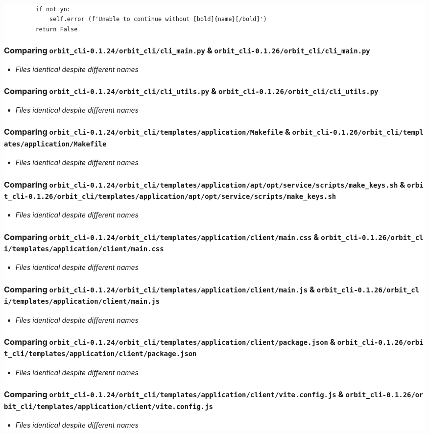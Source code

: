 ```diff
         if not yn:
             self.error (f'Unable to continue without [bold]{name}[/bold]')
         return False
```

### Comparing `orbit_cli-0.1.24/orbit_cli/cli_main.py` & `orbit_cli-0.1.26/orbit_cli/cli_main.py`

 * *Files identical despite different names*

### Comparing `orbit_cli-0.1.24/orbit_cli/cli_utils.py` & `orbit_cli-0.1.26/orbit_cli/cli_utils.py`

 * *Files identical despite different names*

### Comparing `orbit_cli-0.1.24/orbit_cli/templates/application/Makefile` & `orbit_cli-0.1.26/orbit_cli/templates/application/Makefile`

 * *Files identical despite different names*

### Comparing `orbit_cli-0.1.24/orbit_cli/templates/application/apt/opt/service/scripts/make_keys.sh` & `orbit_cli-0.1.26/orbit_cli/templates/application/apt/opt/service/scripts/make_keys.sh`

 * *Files identical despite different names*

### Comparing `orbit_cli-0.1.24/orbit_cli/templates/application/client/main.css` & `orbit_cli-0.1.26/orbit_cli/templates/application/client/main.css`

 * *Files identical despite different names*

### Comparing `orbit_cli-0.1.24/orbit_cli/templates/application/client/main.js` & `orbit_cli-0.1.26/orbit_cli/templates/application/client/main.js`

 * *Files identical despite different names*

### Comparing `orbit_cli-0.1.24/orbit_cli/templates/application/client/package.json` & `orbit_cli-0.1.26/orbit_cli/templates/application/client/package.json`

 * *Files identical despite different names*

### Comparing `orbit_cli-0.1.24/orbit_cli/templates/application/client/vite.config.js` & `orbit_cli-0.1.26/orbit_cli/templates/application/client/vite.config.js`

 * *Files identical despite different names*
